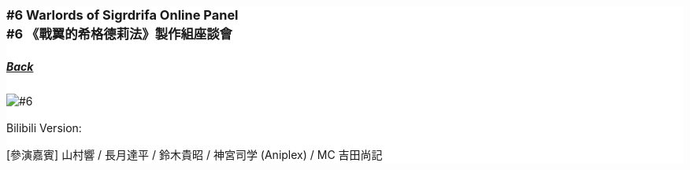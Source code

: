 ﻿### #6 Warlords of Sigrdrifa Online Panel<br>#6 《戰翼的希格德莉法》製作組座談會
##### [Back](AOF2020_List.md)

![#6](../../../../Img/Aniplex%20Online%20Fest/sigururi_aof2020.jp)

Bilibili Version:
<video width="100%" height="100%" controls>
  <source src="https://github.com/LYHPandaKing/227PhotoBackup/releases/download/Aniplex_Online_Fest/Aniplex.Online.Fest.2020-06-Warlords.of.Sigrdrifa.Online.Panel.mp4" type="video/mp4">
</video>

[參演嘉賓] 山村響 / 長月達平 / 鈴木貴昭 / 神宮司学 (Aniplex) / MC 吉田尚記
